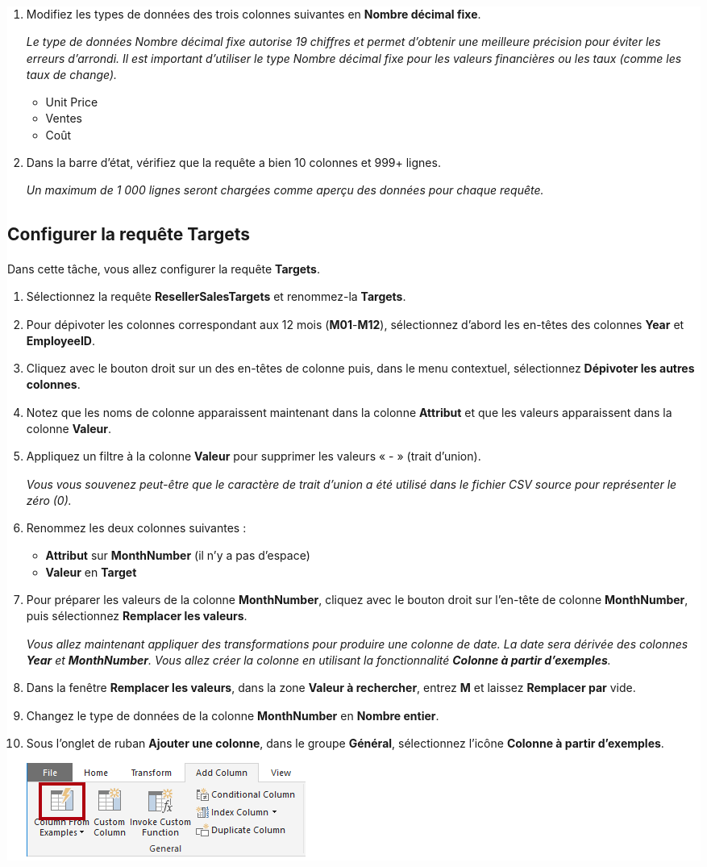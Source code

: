 1. Modifiez les types de données des trois colonnes suivantes en **Nombre décimal fixe**.

    *Le type de données Nombre décimal fixe autorise 19 chiffres et permet d’obtenir une meilleure précision pour éviter les erreurs d’arrondi. Il est important d’utiliser le type Nombre décimal fixe pour les valeurs financières ou les taux (comme les taux de change).*

    - Unit Price
    - Ventes
    - Coût

1. Dans la barre d’état, vérifiez que la requête a bien 10 colonnes et 999+ lignes.

    *Un maximum de 1 000 lignes seront chargées comme aperçu des données pour chaque requête.*

## **Configurer la requête Targets**

Dans cette tâche, vous allez configurer la requête **Targets**.

1. Sélectionnez la requête **ResellerSalesTargets** et renommez-la **Targets**.

1. Pour dépivoter les colonnes correspondant aux 12 mois (**M01**-**M12**), sélectionnez d’abord les en-têtes des colonnes **Year** et **EmployeeID**.

1. Cliquez avec le bouton droit sur un des en-têtes de colonne puis, dans le menu contextuel, sélectionnez **Dépivoter les autres colonnes**.

1. Notez que les noms de colonne apparaissent maintenant dans la colonne **Attribut** et que les valeurs apparaissent dans la colonne **Valeur**.

1. Appliquez un filtre à la colonne **Valeur** pour supprimer les valeurs « - » (trait d’union).

    *Vous vous souvenez peut-être que le caractère de trait d’union a été utilisé dans le fichier CSV source pour représenter le zéro (0).*

1. Renommez les deux colonnes suivantes :

    - **Attribut** sur **MonthNumber** (il n’y a pas d’espace)
    - **Valeur** en **Target**

1. Pour préparer les valeurs de la colonne **MonthNumber**, cliquez avec le bouton droit sur l’en-tête de colonne **MonthNumber**, puis sélectionnez **Remplacer les valeurs**.

    *Vous allez maintenant appliquer des transformations pour produire une colonne de date. La date sera dérivée des colonnes **Year** et **MonthNumber**. Vous allez créer la colonne en utilisant la fonctionnalité **Colonne à partir d’exemples**.*

1. Dans la fenêtre **Remplacer les valeurs**, dans la zone **Valeur à rechercher**, entrez **M** et laissez **Remplacer par** vide.

1. Changez le type de données de la colonne **MonthNumber** en **Nombre entier**.

1. Sous l’onglet de ruban **Ajouter une colonne**, dans le groupe **Général**, sélectionnez l’icône **Colonne à partir d’exemples**.

    ![Image 5675](Linked_image_Files/02-load-data-with-power-query-in-power-bi-desktop_image59.png)
